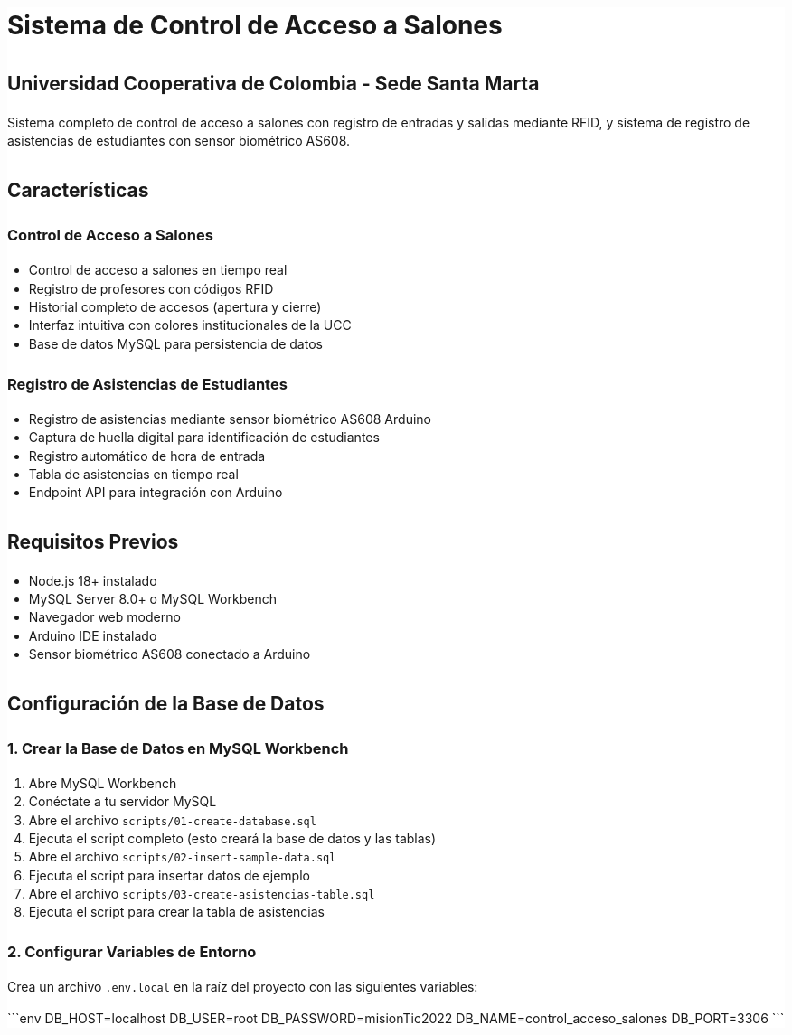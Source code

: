 # Sistema de Control de Acceso a Salones
## Universidad Cooperativa de Colombia - Sede Santa Marta

Sistema completo de control de acceso a salones con registro de entradas y salidas mediante RFID, y sistema de registro de asistencias de estudiantes con sensor biométrico AS608.

## Características

### Control de Acceso a Salones
- Control de acceso a salones en tiempo real
- Registro de profesores con códigos RFID
- Historial completo de accesos (apertura y cierre)
- Interfaz intuitiva con colores institucionales de la UCC
- Base de datos MySQL para persistencia de datos

### Registro de Asistencias de Estudiantes
- Registro de asistencias mediante sensor biométrico AS608 Arduino
- Captura de huella digital para identificación de estudiantes
- Registro automático de hora de entrada
- Tabla de asistencias en tiempo real
- Endpoint API para integración con Arduino

## Requisitos Previos

- Node.js 18+ instalado
- MySQL Server 8.0+ o MySQL Workbench
- Navegador web moderno
- Arduino IDE instalado
- Sensor biométrico AS608 conectado a Arduino

## Configuración de la Base de Datos

### 1. Crear la Base de Datos en MySQL Workbench

1. Abre MySQL Workbench
2. Conéctate a tu servidor MySQL
3. Abre el archivo `scripts/01-create-database.sql`
4. Ejecuta el script completo (esto creará la base de datos y las tablas)
5. Abre el archivo `scripts/02-insert-sample-data.sql`
6. Ejecuta el script para insertar datos de ejemplo
7. Abre el archivo `scripts/03-create-asistencias-table.sql`
8. Ejecuta el script para crear la tabla de asistencias

### 2. Configurar Variables de Entorno

Crea un archivo `.env.local` en la raíz del proyecto con las siguientes variables:

\`\`\`env
DB_HOST=localhost
DB_USER=root
DB_PASSWORD=misionTic2022
DB_NAME=control_acceso_salones
DB_PORT=3306
\`\`\`
